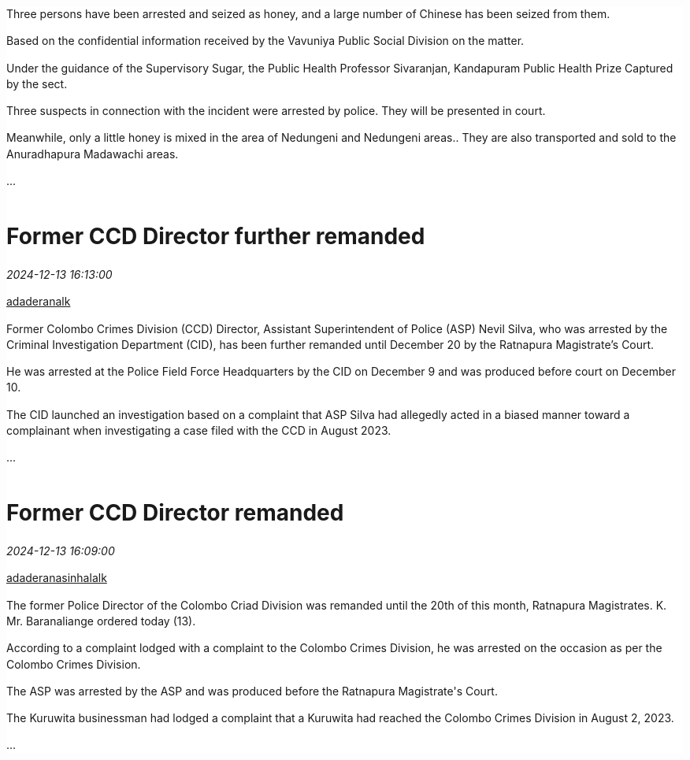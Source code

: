 Three persons have been arrested and seized as honey, and a large number of Chinese has been seized from them.

Based on the confidential information received by the Vavuniya Public Social Division on the matter.

Under the guidance of the Supervisory Sugar, the Public Health Professor Sivaranjan, Kandapuram Public Health Prize Captured by the sect.

Three suspects in connection with the incident were arrested by police. They will be presented in court.

Meanwhile, only a little honey is mixed in the area of ​​Nedungeni and Nedungeni areas.. They are also transported and sold to the Anuradhapura Madawachi areas.

...



# Former CCD Director further remanded

*2024-12-13 16:13:00*

[adaderanalk](https://www.adaderana.lk/news/104217/former-ccd-director-further-remanded-)

Former Colombo Crimes Division (CCD) Director, Assistant Superintendent of Police (ASP) Nevil Silva, who was arrested by the Criminal Investigation Department (CID), has been further remanded until December 20 by the Ratnapura Magistrate’s Court.

He was arrested at the Police Field Force Headquarters by the CID on December 9 and was produced before court on December 10.

The CID launched an investigation based on a complaint that ASP Silva had allegedly acted in a biased manner toward a complainant when investigating a case filed with the CCD in August 2023.

...



# Former CCD Director remanded

*2024-12-13 16:09:00*

[adaderanasinhalalk](http://sinhala.adaderana.lk/news/204342)

The former Police Director of the Colombo Criad Division was remanded until the 20th of this month, Ratnapura Magistrates. K. Mr. Baranaliange ordered today (13).

According to a complaint lodged with a complaint to the Colombo Crimes Division, he was arrested on the occasion as per the Colombo Crimes Division.

The ASP was arrested by the ASP and was produced before the Ratnapura Magistrate's Court.

The Kuruwita businessman had lodged a complaint that a Kuruwita had reached the Colombo Crimes Division in August 2, 2023.

...


